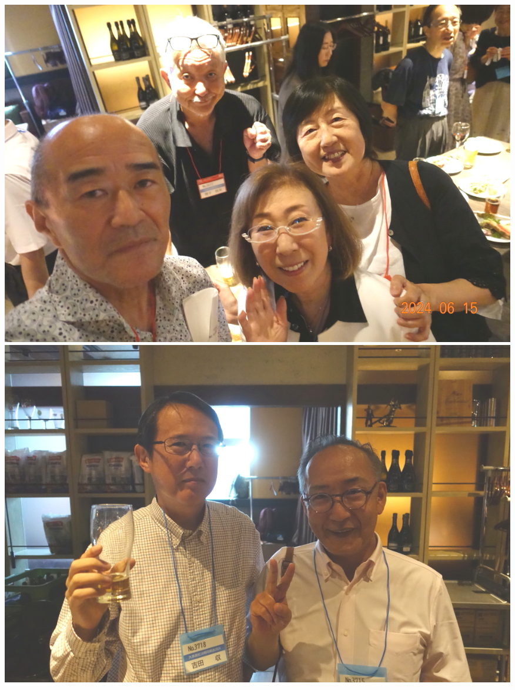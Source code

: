 <a href="20240619_004.JPG" data-lightbox="abc"><img src="20240619_004.JPG" alt="サンプル画像" width="900" /></a>
<a href="20240619_005.JPG" data-lightbox="abc"><img src="20240619_005.JPG" alt="サンプル画像" width="900" /></a>